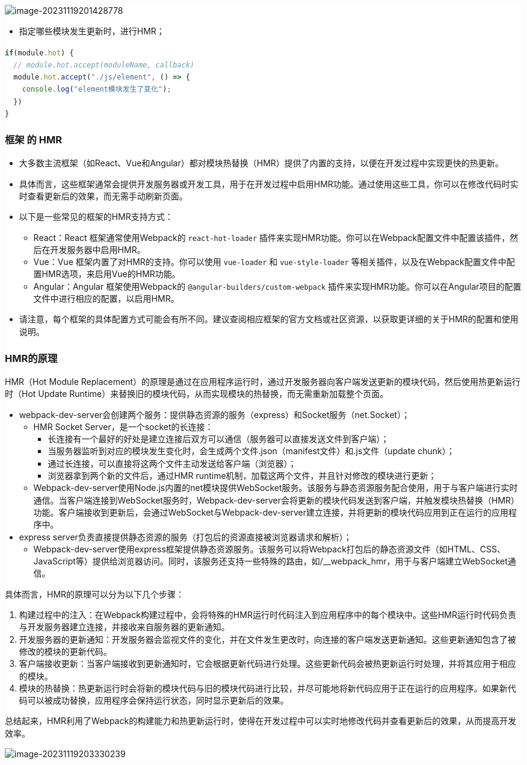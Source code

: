 ![image-20231119201428778](https://qiniu.waite.wang/202311192014822.png)

+ 指定哪些模块发生更新时，进行HMR；

```javascript
if(module.hot) {
  // module.hot.accept(moduleName, callback)
  module.hot.accept("./js/element", () => {
    console.log("element模块发生了变化");
  })
}
```

### 框架 的 HMR

+ 大多数主流框架（如React、Vue和Angular）都对模块热替换（HMR）提供了内置的支持，以便在开发过程中实现更快的热更新。

+ 具体而言，这些框架通常会提供开发服务器或开发工具，用于在开发过程中启用HMR功能。通过使用这些工具，你可以在修改代码时实时查看更新后的效果，而无需手动刷新页面。
+ 以下是一些常见的框架的HMR支持方式：
  + React：React 框架通常使用Webpack的 `react-hot-loader` 插件来实现HMR功能。你可以在Webpack配置文件中配置该插件，然后在开发服务器中启用HMR。
  + Vue：Vue 框架内置了对HMR的支持。你可以使用 `vue-loader` 和 `vue-style-loader` 等相关插件，以及在Webpack配置文件中配置HMR选项，来启用Vue的HMR功能。
  + Angular：Angular 框架使用Webpack的 `@angular-builders/custom-webpack` 插件来实现HMR功能。你可以在Angular项目的配置文件中进行相应的配置，以启用HMR。
+ 请注意，每个框架的具体配置方式可能会有所不同。建议查阅相应框架的官方文档或社区资源，以获取更详细的关于HMR的配置和使用说明。

### HMR的原理

HMR（Hot Module Replacement）的原理是通过在应用程序运行时，通过开发服务器向客户端发送更新的模块代码，然后使用热更新运行时（Hot Update Runtime）来替换旧的模块代码，从而实现模块的热替换，而无需重新加载整个页面。

+ webpack-dev-server会创建两个服务：提供静态资源的服务（express）和Socket服务（net.Socket）；
  + HMR Socket Server，是一个socket的长连接：
    - 长连接有一个最好的好处是建立连接后双方可以通信（服务器可以直接发送文件到客户端）；
    - 当服务器监听到对应的模块发生变化时，会生成两个文件.json（manifest文件）和.js文件（update chunk）；
    - 通过长连接，可以直接将这两个文件主动发送给客户端（浏览器）；
    - 浏览器拿到两个新的文件后，通过HMR runtime机制，加载这两个文件，并且针对修改的模块进行更新；
  + Webpack-dev-server使用Node.js内置的net模块提供WebSocket服务。该服务与静态资源服务配合使用，用于与客户端进行实时通信。当客户端连接到WebSocket服务时，Webpack-dev-server会将更新的模块代码发送到客户端，并触发模块热替换（HMR）功能。客户端接收到更新后，会通过WebSocket与Webpack-dev-server建立连接，并将更新的模块代码应用到正在运行的应用程序中。
+ express server负责直接提供静态资源的服务（打包后的资源直接被浏览器请求和解析）；
  + Webpack-dev-server使用express框架提供静态资源服务。该服务可以将Webpack打包后的静态资源文件（如HTML、CSS、JavaScript等）提供给浏览器访问。同时，该服务还支持一些特殊的路由，如/__webpack_hmr，用于与客户端建立WebSocket通信。

具体而言，HMR的原理可以分为以下几个步骤：

1. 构建过程中的注入：在Webpack构建过程中，会将特殊的HMR运行时代码注入到应用程序中的每个模块中。这些HMR运行时代码负责与开发服务器建立连接，并接收来自服务器的更新通知。
2. 开发服务器的更新通知：开发服务器会监视文件的变化，并在文件发生更改时，向连接的客户端发送更新通知。这些更新通知包含了被修改的模块的更新代码。
3. 客户端接收更新：当客户端接收到更新通知时，它会根据更新代码进行处理。这些更新代码会被热更新运行时处理，并将其应用于相应的模块。
4. 模块的热替换：热更新运行时会将新的模块代码与旧的模块代码进行比较，并尽可能地将新代码应用于正在运行的应用程序。如果新代码可以被成功替换，应用程序会保持运行状态，同时显示更新后的效果。

总结起来，HMR利用了Webpack的构建能力和热更新运行时，使得在开发过程中可以实时地修改代码并查看更新后的效果，从而提高开发效率。

![image-20231119203330239](https://qiniu.waite.wang/202311192033908.png)
